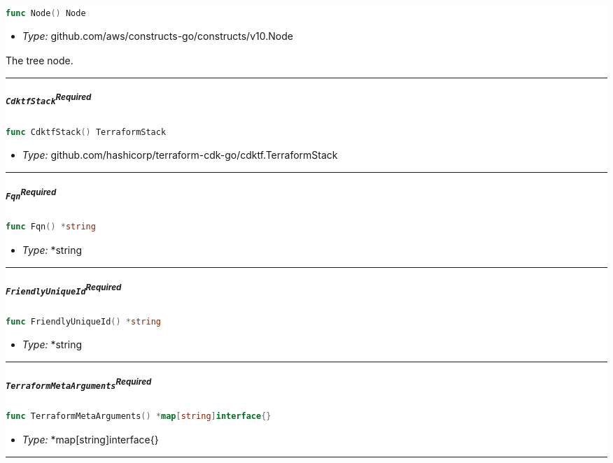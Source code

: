 ```go
func Node() Node
```

- *Type:* github.com/aws/constructs-go/constructs/v10.Node

The tree node.

---

##### `CdktfStack`<sup>Required</sup> <a name="CdktfStack" id="@cdktf/provider-vsphere.dataVsphereVirtualMachine.DataVsphereVirtualMachine.property.cdktfStack"></a>

```go
func CdktfStack() TerraformStack
```

- *Type:* github.com/hashicorp/terraform-cdk-go/cdktf.TerraformStack

---

##### `Fqn`<sup>Required</sup> <a name="Fqn" id="@cdktf/provider-vsphere.dataVsphereVirtualMachine.DataVsphereVirtualMachine.property.fqn"></a>

```go
func Fqn() *string
```

- *Type:* *string

---

##### `FriendlyUniqueId`<sup>Required</sup> <a name="FriendlyUniqueId" id="@cdktf/provider-vsphere.dataVsphereVirtualMachine.DataVsphereVirtualMachine.property.friendlyUniqueId"></a>

```go
func FriendlyUniqueId() *string
```

- *Type:* *string

---

##### `TerraformMetaArguments`<sup>Required</sup> <a name="TerraformMetaArguments" id="@cdktf/provider-vsphere.dataVsphereVirtualMachine.DataVsphereVirtualMachine.property.terraformMetaArguments"></a>

```go
func TerraformMetaArguments() *map[string]interface{}
```

- *Type:* *map[string]interface{}

---
